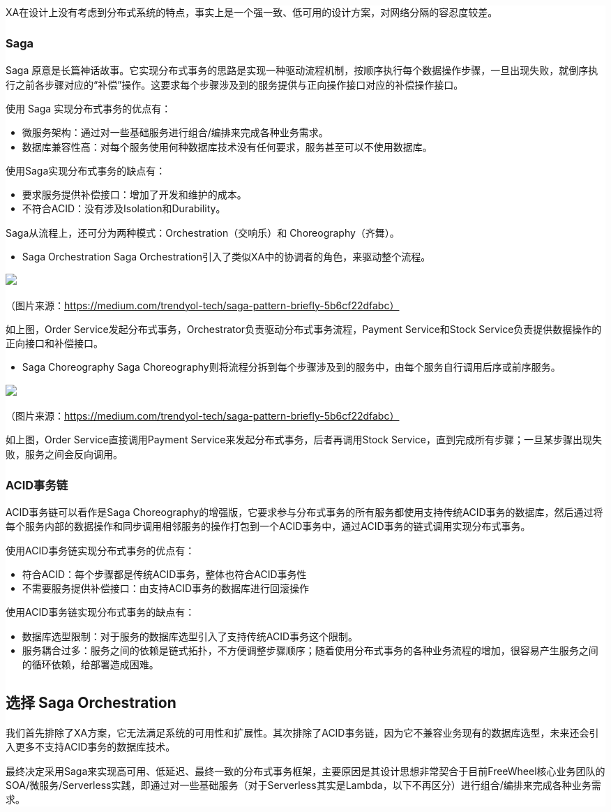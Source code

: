 XA在设计上没有考虑到分布式系统的特点，事实上是一个强一致、低可用的设计方案，对网络分隔的容忍度较差。

### Saga

Saga 原意是长篇神话故事。它实现分布式事务的思路是实现一种驱动流程机制，按顺序执行每个数据操作步骤，一旦出现失败，就倒序执行之前各步骤对应的“补偿”操作。这要求每个步骤涉及到的服务提供与正向操作接口对应的补偿操作接口。

使用 Saga 实现分布式事务的优点有：

- 微服务架构：通过对一些基础服务进行组合/编排来完成各种业务需求。
- 数据库兼容性高：对每个服务使用何种数据库技术没有任何要求，服务甚至可以不使用数据库。

使用Saga实现分布式事务的缺点有：

- 要求服务提供补偿接口：增加了开发和维护的成本。
- 不符合ACID：没有涉及Isolation和Durability。

Saga从流程上，还可分为两种模式：Orchestration（交响乐）和 Choreography（齐舞）。

- Saga Orchestration
Saga Orchestration引入了类似XA中的协调者的角色，来驱动整个流程。

![](/images/dtx/5.png)

（图片来源：https://medium.com/trendyol-tech/saga-pattern-briefly-5b6cf22dfabc）

如上图，Order Service发起分布式事务，Orchestrator负责驱动分布式事务流程，Payment Service和Stock Service负责提供数据操作的正向接口和补偿接口。

- Saga Choreography
Saga Choreography则将流程分拆到每个步骤涉及到的服务中，由每个服务自行调用后序或前序服务。

![](/images/dtx/6.png)

（图片来源：https://medium.com/trendyol-tech/saga-pattern-briefly-5b6cf22dfabc）

如上图，Order Service直接调用Payment Service来发起分布式事务，后者再调用Stock Service，直到完成所有步骤；一旦某步骤出现失败，服务之间会反向调用。

### ACID事务链

ACID事务链可以看作是Saga Choreography的增强版，它要求参与分布式事务的所有服务都使用支持传统ACID事务的数据库，然后通过将每个服务内部的数据操作和同步调用相邻服务的操作打包到一个ACID事务中，通过ACID事务的链式调用实现分布式事务。

使用ACID事务链实现分布式事务的优点有：

- 符合ACID：每个步骤都是传统ACID事务，整体也符合ACID事务性
- 不需要服务提供补偿接口：由支持ACID事务的数据库进行回滚操作

使用ACID事务链实现分布式事务的缺点有：

- 数据库选型限制：对于服务的数据库选型引入了支持传统ACID事务这个限制。
- 服务耦合过多：服务之间的依赖是链式拓扑，不方便调整步骤顺序；随着使用分布式事务的各种业务流程的增加，很容易产生服务之间的循环依赖，给部署造成困难。

## 选择 Saga Orchestration

我们首先排除了XA方案，它无法满足系统的可用性和扩展性。其次排除了ACID事务链，因为它不兼容业务现有的数据库选型，未来还会引入更多不支持ACID事务的数据库技术。

最终决定采用Saga来实现高可用、低延迟、最终一致的分布式事务框架，主要原因是其设计思想非常契合于目前FreeWheel核心业务团队的SOA/微服务/Serverless实践，即通过对一些基础服务（对于Serverless其实是Lambda，以下不再区分）进行组合/编排来完成各种业务需求。

